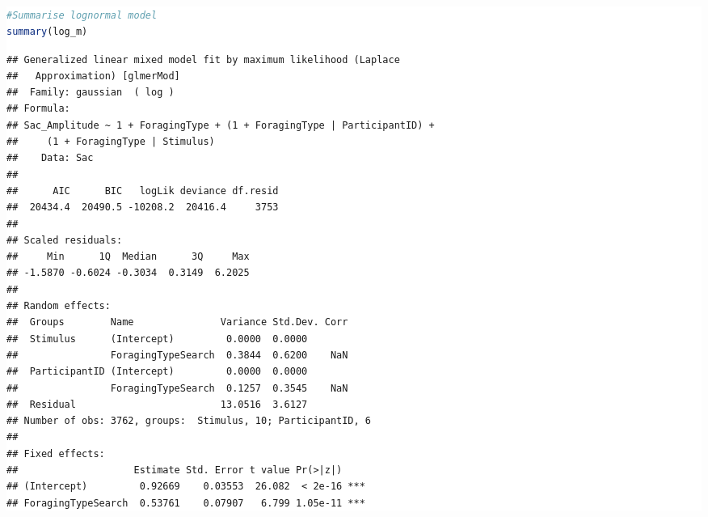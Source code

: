``` r
#Summarise lognormal model
summary(log_m)
```

    ## Generalized linear mixed model fit by maximum likelihood (Laplace
    ##   Approximation) [glmerMod]
    ##  Family: gaussian  ( log )
    ## Formula: 
    ## Sac_Amplitude ~ 1 + ForagingType + (1 + ForagingType | ParticipantID) +  
    ##     (1 + ForagingType | Stimulus)
    ##    Data: Sac
    ## 
    ##      AIC      BIC   logLik deviance df.resid 
    ##  20434.4  20490.5 -10208.2  20416.4     3753 
    ## 
    ## Scaled residuals: 
    ##     Min      1Q  Median      3Q     Max 
    ## -1.5870 -0.6024 -0.3034  0.3149  6.2025 
    ## 
    ## Random effects:
    ##  Groups        Name               Variance Std.Dev. Corr
    ##  Stimulus      (Intercept)         0.0000  0.0000       
    ##                ForagingTypeSearch  0.3844  0.6200    NaN
    ##  ParticipantID (Intercept)         0.0000  0.0000       
    ##                ForagingTypeSearch  0.1257  0.3545    NaN
    ##  Residual                         13.0516  3.6127       
    ## Number of obs: 3762, groups:  Stimulus, 10; ParticipantID, 6
    ## 
    ## Fixed effects:
    ##                    Estimate Std. Error t value Pr(>|z|)    
    ## (Intercept)         0.92669    0.03553  26.082  < 2e-16 ***
    ## ForagingTypeSearch  0.53761    0.07907   6.799 1.05e-11 ***
